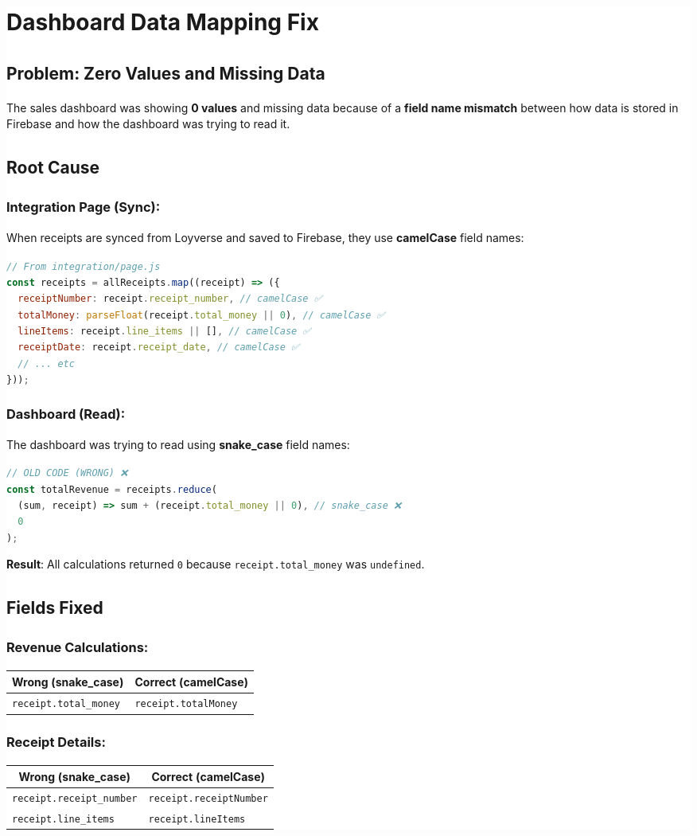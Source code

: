 # Dashboard Data Mapping Fix

## Problem: Zero Values and Missing Data

The sales dashboard was showing **0 values** and missing data because of a **field name mismatch** between how data is stored in Firebase and how the dashboard was trying to read it.

## Root Cause

### Integration Page (Sync):

When receipts are synced from Loyverse and saved to Firebase, they use **camelCase** field names:

```javascript
// From integration/page.js
const receipts = allReceipts.map((receipt) => ({
  receiptNumber: receipt.receipt_number, // camelCase ✅
  totalMoney: parseFloat(receipt.total_money || 0), // camelCase ✅
  lineItems: receipt.line_items || [], // camelCase ✅
  receiptDate: receipt.receipt_date, // camelCase ✅
  // ... etc
}));
```

### Dashboard (Read):

The dashboard was trying to read using **snake_case** field names:

```javascript
// OLD CODE (WRONG) ❌
const totalRevenue = receipts.reduce(
  (sum, receipt) => sum + (receipt.total_money || 0), // snake_case ❌
  0
);
```

**Result**: All calculations returned `0` because `receipt.total_money` was `undefined`.

## Fields Fixed

### Revenue Calculations:

| Wrong (snake_case)    | Correct (camelCase)  |
| --------------------- | -------------------- |
| `receipt.total_money` | `receipt.totalMoney` |

### Receipt Details:

| Wrong (snake_case)       | Correct (camelCase)     |
| ------------------------ | ----------------------- |
| `receipt.receipt_number` | `receipt.receiptNumber` |
| `receipt.line_items`     | `receipt.lineItems`     |
